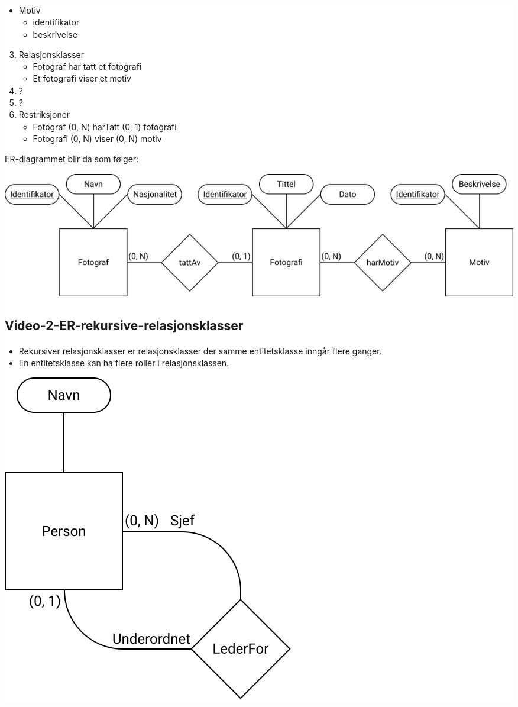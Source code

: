    - Motiv
     - identifikator
     - beskrivelse
3. Relasjonsklasser
   - Fotograf har tatt et fotografi
   - Et fotografi viser et motiv
4. ?
5. ?
6. Restriksjoner
   - Fotograf (0, N) harTatt (0, 1) fotografi
   - Fotografi (0, N) viser (0, N) motiv

ER-diagrammet blir da som følger:

![](assets/video/1/er_diagram_task_photography.svg)


## Video-2-ER-rekursive-relasjonsklasser
- Rekursiver relasjonsklasser er relasjonsklasser der samme entitetsklasse inngår flere ganger.
- En entitetsklasse kan ha flere roller i relasjonsklassen.

![](assets/video/2/er_diagram_recursive_relation_example.svg)
